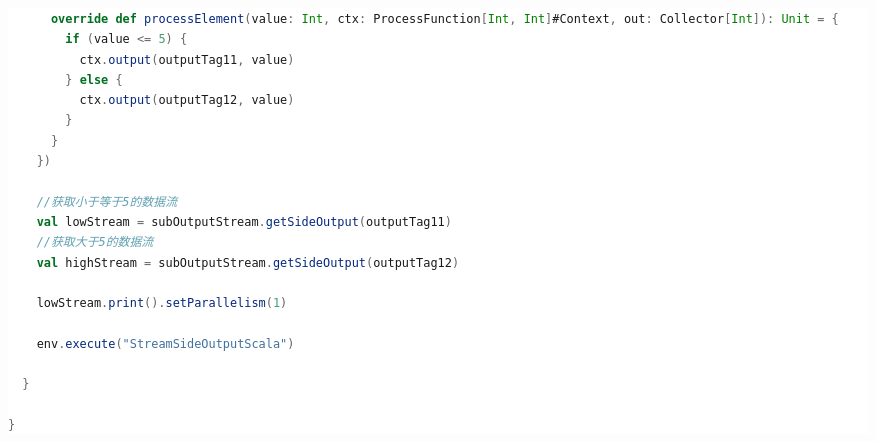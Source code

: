 ```scala
      override def processElement(value: Int, ctx: ProcessFunction[Int, Int]#Context, out: Collector[Int]): Unit = {
        if (value <= 5) {
          ctx.output(outputTag11, value)
        } else {
          ctx.output(outputTag12, value)
        }
      }
    })

    //获取小于等于5的数据流
    val lowStream = subOutputStream.getSideOutput(outputTag11)
    //获取大于5的数据流
    val highStream = subOutputStream.getSideOutput(outputTag12)

    lowStream.print().setParallelism(1)

    env.execute("StreamSideOutputScala")

  }

}
````